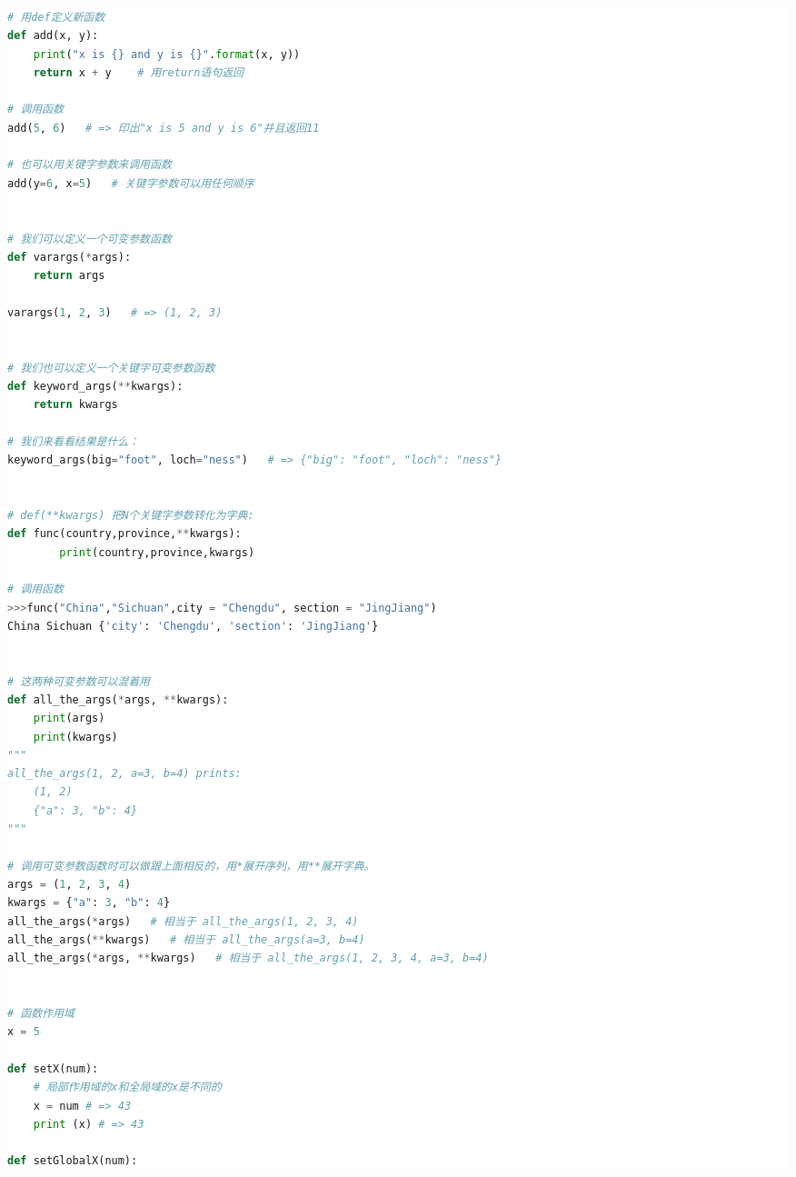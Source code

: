 ```python
# 用def定义新函数
def add(x, y):
    print("x is {} and y is {}".format(x, y))
    return x + y    # 用return语句返回

# 调用函数
add(5, 6)   # => 印出"x is 5 and y is 6"并且返回11

# 也可以用关键字参数来调用函数
add(y=6, x=5)   # 关键字参数可以用任何顺序


# 我们可以定义一个可变参数函数
def varargs(*args):
    return args

varargs(1, 2, 3)   # => (1, 2, 3)


# 我们也可以定义一个关键字可变参数函数
def keyword_args(**kwargs):
    return kwargs

# 我们来看看结果是什么：
keyword_args(big="foot", loch="ness")   # => {"big": "foot", "loch": "ness"}


# def(**kwargs) 把N个关键字参数转化为字典:
def func(country,province,**kwargs):
		print(country,province,kwargs)

# 调用函数
>>>func("China","Sichuan",city = "Chengdu", section = "JingJiang")
China Sichuan {'city': 'Chengdu', 'section': 'JingJiang'}


# 这两种可变参数可以混着用
def all_the_args(*args, **kwargs):
    print(args)
    print(kwargs)
"""
all_the_args(1, 2, a=3, b=4) prints:
    (1, 2)
    {"a": 3, "b": 4}
"""

# 调用可变参数函数时可以做跟上面相反的，用*展开序列，用**展开字典。
args = (1, 2, 3, 4)
kwargs = {"a": 3, "b": 4}
all_the_args(*args)   # 相当于 all_the_args(1, 2, 3, 4)
all_the_args(**kwargs)   # 相当于 all_the_args(a=3, b=4)
all_the_args(*args, **kwargs)   # 相当于 all_the_args(1, 2, 3, 4, a=3, b=4)


# 函数作用域
x = 5

def setX(num):
    # 局部作用域的x和全局域的x是不同的
    x = num # => 43
    print (x) # => 43

def setGlobalX(num):
```